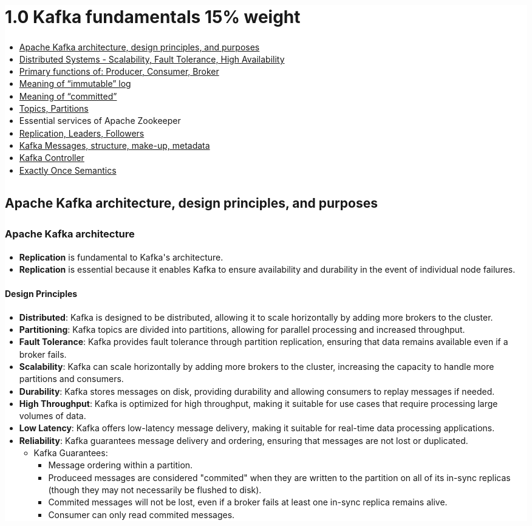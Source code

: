 # 1.0 Kafka fundamentals 15% weight

* [Apache Kafka architecture, design principles, and purposes](#apache-kafka-architecture-design-principles-and-purposes)
* [Distributed Systems - Scalability, Fault Tolerance, High Availability](#distributed-systems---scalability-fault-tolerance-high-availability)
* [Primary functions of: Producer, Consumer, Broker](#primary-functions-of-producer-consumer-broker)
* [Meaning of “immutable” log](#meaning-of-immutable-log)
* [Meaning of “committed”](#meaning-of-committed)
* [Topics, Partitions](#topics-partitions)
* Essential services of Apache Zookeeper
* [Replication, Leaders, Followers](#replication-leaders-followers)
* [Kafka Messages, structure, make-up, metadata](#kafka-messages-structure-make-up-metadata)
* [Kafka Controller](#kafka-controller)
* [Exactly Once Semantics](#exactly-once-semantics)

## Apache Kafka architecture, design principles, and purposes

### Apache Kafka architecture
- **Replication** is fundamental to Kafka's architecture.
- **Replication** is essential because it enables Kafka to ensure availability and durability in the event of individual node failures.


#### Design Principles

- **Distributed**: Kafka is designed to be distributed, allowing it to scale horizontally by adding more brokers to the cluster.
- **Partitioning**: Kafka topics are divided into partitions, allowing for parallel processing and increased throughput.
- **Fault Tolerance**: Kafka provides fault tolerance through partition replication, ensuring that data remains available even if a broker fails.
- **Scalability**: Kafka can scale horizontally by adding more brokers to the cluster, increasing the capacity to handle more partitions and consumers.
- **Durability**: Kafka stores messages on disk, providing durability and allowing consumers to replay messages if needed.
- **High Throughput**: Kafka is optimized for high throughput, making it suitable for use cases that require processing large volumes of data.
- **Low Latency**: Kafka offers low-latency message delivery, making it suitable for real-time data processing applications.
- **Reliability**: Kafka guarantees message delivery and ordering, ensuring that messages are not lost or duplicated.
  - Kafka Guarantees:
    - Message ordering within a partition.
    - Produceed messages are considered "commited" when they are written to the partition on all of its in-sync replicas (though they may not necessarily be flushed to disk).
    - Commited messages will not be lost, even if a broker fails at least one in-sync replica remains alive.
    - Consumer can only read commited messages.
